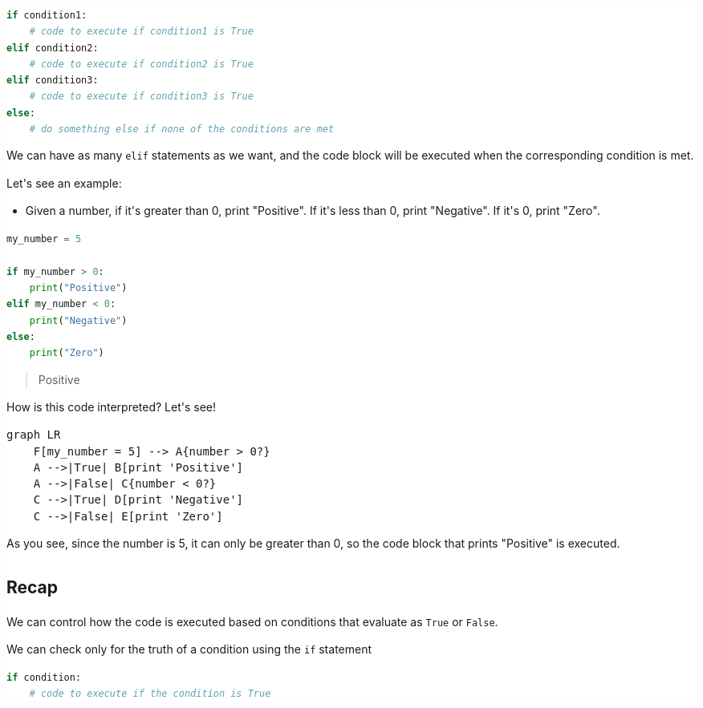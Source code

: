 ```python
if condition1:
    # code to execute if condition1 is True
elif condition2:
    # code to execute if condition2 is True
elif condition3:
    # code to execute if condition3 is True
else:
    # do something else if none of the conditions are met
```

We can have as many `elif` statements as we want, and the code block will be executed when the corresponding condition is met.

Let's see an example:

* Given a number, if it's greater than 0, print "Positive". If it's less than 0, print "Negative". If it's 0, print "Zero".

```python
my_number = 5

if my_number > 0:
    print("Positive")
elif my_number < 0:
    print("Negative")
else:
    print("Zero")
```

> Positive

How is this code interpreted? Let's see!

<pre class="mermaid">
graph LR
    F[my_number = 5] --> A{number > 0?}
    A -->|True| B[print 'Positive']
    A -->|False| C{number < 0?}
    C -->|True| D[print 'Negative']
    C -->|False| E[print 'Zero']
</pre>
<script src="https://cdn.jsdelivr.net/npm/mermaid@10.9.1/dist/mermaid.min.js"></script>

As you see, since the number is 5, it can only be greater than 0, so the code block that prints "Positive" is executed.

## Recap

We can control how the code is executed based on conditions that evaluate as `True` or `False`.

We can check only for the truth of a condition using the `if` statement

```python
if condition:
    # code to execute if the condition is True
```
